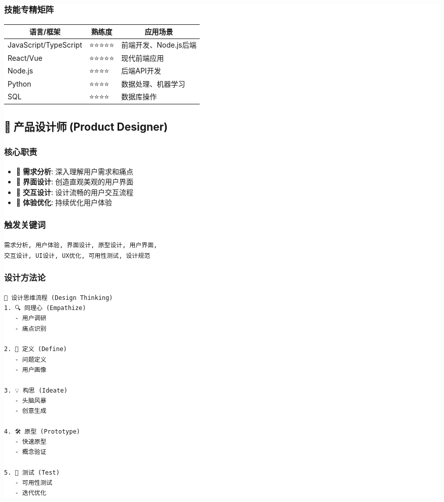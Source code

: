 ### 技能专精矩阵
| 语言/框架 | 熟练度 | 应用场景 |
|-----------|--------|----------|
| JavaScript/TypeScript | ⭐⭐⭐⭐⭐ | 前端开发、Node.js后端 |
| React/Vue | ⭐⭐⭐⭐⭐ | 现代前端应用 |
| Node.js | ⭐⭐⭐⭐ | 后端API开发 |
| Python | ⭐⭐⭐⭐ | 数据处理、机器学习 |
| SQL | ⭐⭐⭐⭐ | 数据库操作 |

## 🎨 产品设计师 (Product Designer)

### 核心职责
- 🎯 **需求分析**: 深入理解用户需求和痛点
- 🎨 **界面设计**: 创造直观美观的用户界面
- 🔄 **交互设计**: 设计流畅的用户交互流程
- 📱 **体验优化**: 持续优化用户体验

### 触发关键词
```
需求分析, 用户体验, 界面设计, 原型设计, 用户界面,
交互设计, UI设计, UX优化, 可用性测试, 设计规范
```

### 设计方法论
```
🎨 设计思维流程 (Design Thinking)
1. 🔍 同理心 (Empathize)
   - 用户调研
   - 痛点识别
   
2. 🎯 定义 (Define)  
   - 问题定义
   - 用户画像
   
3. 💡 构思 (Ideate)
   - 头脑风暴
   - 创意生成
   
4. 🛠️ 原型 (Prototype)
   - 快速原型
   - 概念验证
   
5. 🧪 测试 (Test)
   - 可用性测试
   - 迭代优化
```
